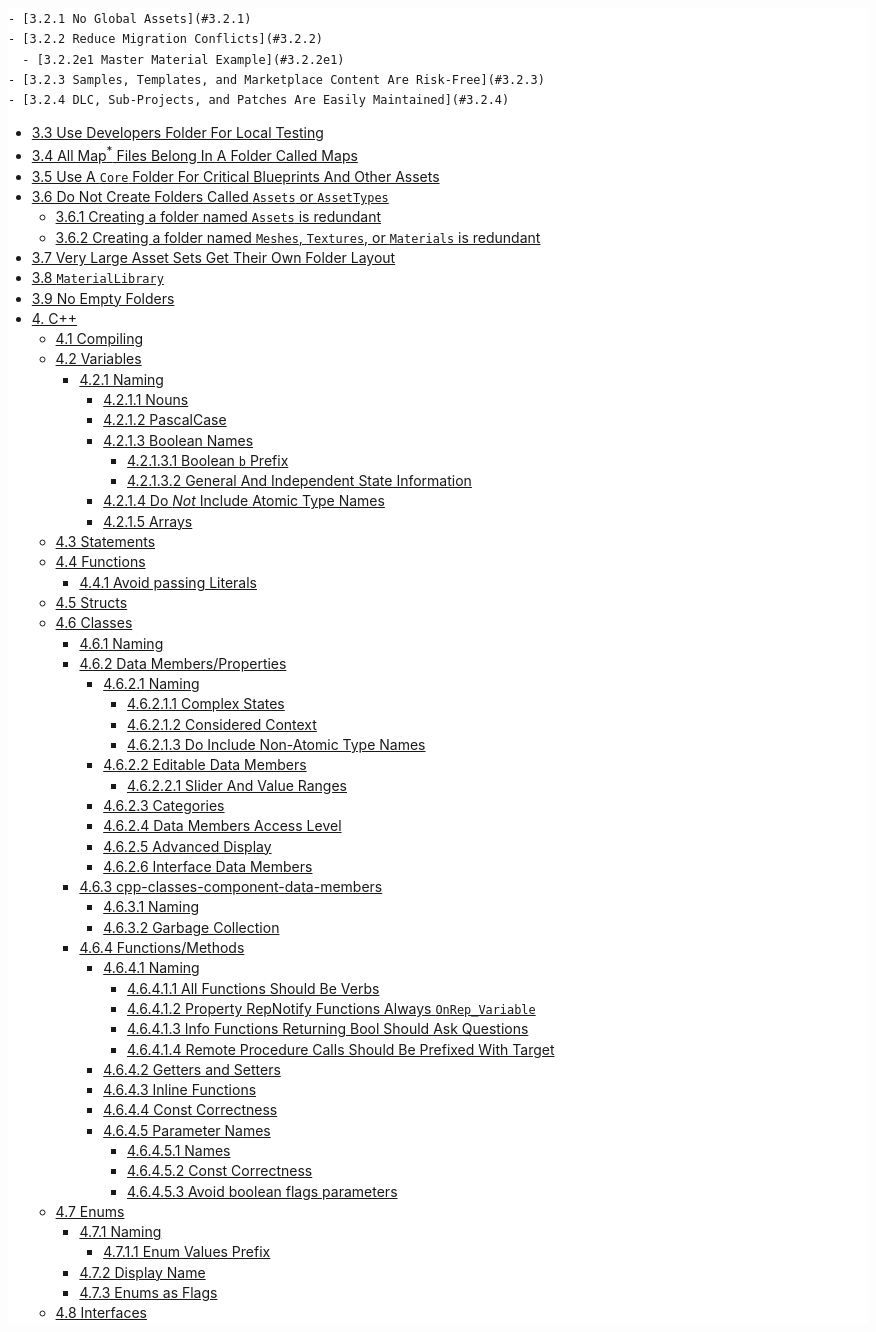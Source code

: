     - [3.2.1 No Global Assets](#3.2.1)
    - [3.2.2 Reduce Migration Conflicts](#3.2.2)
      - [3.2.2e1 Master Material Example](#3.2.2e1)
    - [3.2.3 Samples, Templates, and Marketplace Content Are Risk-Free](#3.2.3)
    - [3.2.4 DLC, Sub-Projects, and Patches Are Easily Maintained](#3.2.4)
  - [3.3 Use Developers Folder For Local Testing](#structure-developers)
  - [3.4 All Map<sup>*</sup> Files Belong In A Folder Called Maps](#structure-maps)
  - [3.5 Use A `Core` Folder For Critical Blueprints And Other Assets](#structure-core)
  - [3.6 Do Not Create Folders Called `Assets` or `AssetTypes`](#structure-assettypes)
    - [3.6.1 Creating a folder named `Assets` is redundant](#3.6.1)
    - [3.6.2 Creating a folder named `Meshes`, `Textures`, or `Materials` is redundant](#3.6.2)
  - [3.7 Very Large Asset Sets Get Their Own Folder Layout](#structure-large-sets)
  - [3.8 `MaterialLibrary`](#structure-material-library)
  - [3.9 No Empty Folders](#structure-no-empty-folders)
- [4. C++](#cpp)
  - [4.1 Compiling](#cpp-compiling)
  - [4.2 Variables](#cpp-vars)
    - [4.2.1 Naming](#cpp-vars-naming)
      - [4.2.1.1 Nouns](#cpp-vars-naming-nouns)
      - [4.2.1.2 PascalCase](#cpp-vars-naming-case)
      - [4.2.1.3 Boolean Names](#cpp-vars-bool-names)
        - [4.2.1.3.1 Boolean `b` Prefix](#4.2.1.3.1)
        - [4.2.1.3.2 General And Independent State Information](#4.2.1.3.2)
      - [4.2.1.4 Do _Not_ Include Atomic Type Names](#cpp-vars-naming-atomic)
      - [4.2.1.5 Arrays](#cpp-vars-naming-arrays)
  - [4.3 Statements](#cpp-statements)
  - [4.4 Functions](#cpp-functions)
    - [4.4.1 Avoid passing Literals](#cpp-functions-passing-literals)
  - [4.5 Structs](#cpp-structs)
  - [4.6 Classes](#cpp-classes)
    - [4.6.1 Naming](#cpp-classes-naming)
    - [4.6.2 Data Members/Properties](#cpp-classes-data-members)
      - [4.6.2.1 Naming](#cpp-classes-data-members-naming)
        - [4.6.2.1.1 Complex States](#cpp-classes-data-members-naming-complex-states)
        - [4.6.2.1.2 Considered Context](#cpp-classes-data-members-naming-context)
        - [4.6.2.1.3 Do Include Non-Atomic Type Names](#cpp-classes-data-members-naming-atomic-names)
      - [4.6.2.2 Editable Data Members](#cpp-classes-data-members-editable)
        - [4.6.2.2.1 Slider And Value Ranges](#cpp-classes-data-members-editable-ranges)
      - [4.6.2.3 Categories](#cpp-classes-data-members-categories)
      - [4.6.2.4 Data Members Access Level](#cpp-classes-data-members-access)
      - [4.6.2.5 Advanced Display](#cpp-classes-data-members-advanced)
      - [4.6.2.6 Interface Data Members](#cpp-classes-data-members-interface)
    - [4.6.3 cpp-classes-component-data-members](#cpp-classes-component-data-members)
      - [4.6.3.1 Naming](#cpp-classes-component-data-members-naming)
      - [4.6.3.2 Garbage Collection](#cpp-classes-component-data-members-gc)
    - [4.6.4 Functions/Methods](#cpp-classes-funcs)
      - [4.6.4.1 Naming](#cpp-classes-funcs-naming)
        - [4.6.4.1.1 All Functions Should Be Verbs](#cpp-classes-funcs-naming-verbs)
        - [4.6.4.1.2 Property RepNotify Functions Always `OnRep_Variable`](#cpp-classes-funcs-naming-onrep)
        - [4.6.4.1.3 Info Functions Returning Bool Should Ask Questions](#cpp-classes-funcs-naming-bool)
        - [4.6.4.1.4 Remote Procedure Calls Should Be Prefixed With Target](#cpp-classes-funcs-naming-rpcs)
      - [4.6.4.2 Getters and Setters](#cpp-classes-funcs-getset)
      - [4.6.4.3 Inline Functions](#cpp-classes-funcs-inline)
      - [4.6.4.4 Const Correctness](#cpp-classes-funcs-const)
      - [4.6.4.5 Parameter Names](#cpp-classes-funcs-params)
        - [4.6.4.5.1 Names](#cpp-classes-funcs-params-names)
        - [4.6.4.5.2 Const Correctness](#cpp-classes-funcs-params-const)
        - [4.6.4.5.3 Avoid boolean flags parameters](#cpp-classes-funcs-params-bool-flags)
  - [4.7 Enums](#cpp-enums)
    - [4.7.1 Naming](#cpp-enums-naming)
      - [4.7.1.1 Enum Values Prefix](#cpp-enums-naming-value-prefix)
    - [4.7.2 Display Name](#cpp-enums-displayname)
    - [4.7.3 Enums as Flags](#cpp-enums-flags)
  - [4.8 Interfaces](#cpp-interfaces)